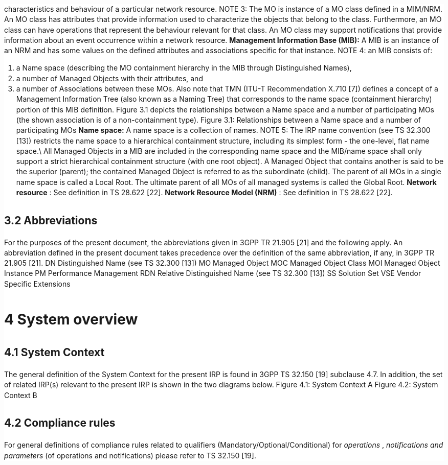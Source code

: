 characteristics and behaviour of a particular network resource.
NOTE 3: The MO is instance of a MO class defined in a MIM/NRM. An MO class has
attributes that provide information used to characterize the objects that
belong to the class. Furthermore, an MO class can have operations that
represent the behaviour relevant for that class. An MO class may support
notifications that provide information about an event occurrence within a
network resource.
**Management Information Base (MIB):** A MIB is an instance of an NRM and has
some values on the defined attributes and associations specific for that
instance.
NOTE 4: an MIB consists of:
1) a Name space (describing the MO containment hierarchy in the MIB through
Distinguished Names),
2) a number of Managed Objects with their attributes, and
3) a number of Associations between these MOs. Also note that TMN (ITU-T
Recommendation X.710 [7]) defines a concept of a Management Information Tree
(also known as a Naming Tree) that corresponds to the name space (containment
hierarchy) portion of this MIB definition. Figure 3.1 depicts the
relationships between a Name space and a number of participating MOs (the
shown association is of a non-containment type).
Figure 3.1: Relationships between a Name space and a number of participating
MOs
**Name space:** A name space is a collection of names.
NOTE 5: The IRP name convention (see TS 32.300 [13]) restricts the name space
to a hierarchical containment structure, including its simplest form - the
one-level, flat name space.\ All Managed Objects in a MIB are included in the
corresponding name space and the MIB/name space shall only support a strict
hierarchical containment structure (with one root object). A Managed Object
that contains another is said to be the superior (parent); the contained
Managed Object is referred to as the subordinate (child). The parent of all
MOs in a single name space is called a Local Root. The ultimate parent of all
MOs of all managed systems is called the Global Root.
**Network resource** : See definition in TS 28.622 [22].
**Network Resource Model (NRM)** : See definition in TS 28.622 [22].
## 3.2 Abbreviations
For the purposes of the present document, the abbreviations given in 3GPP TR
21.905 [21] and the following apply. An abbreviation defined in the present
document takes precedence over the definition of the same abbreviation, if
any, in 3GPP TR 21.905 [21].
DN Distinguished Name (see TS 32.300 [13])
MO Managed Object
MOC Managed Object Class
MOI Managed Object Instance
PM Performance Management
RDN Relative Distinguished Name (see TS 32.300 [13])
SS Solution Set
VSE Vendor Specific Extensions
# 4 System overview
## 4.1 System Context
The general definition of the System Context for the present IRP is found in
3GPP TS 32.150 [19] subclause 4.7.
In addition, the set of related IRP(s) relevant to the present IRP is shown in
the two diagrams below.
Figure 4.1: System Context A
Figure 4.2: System Context B
## 4.2 Compliance rules
For general definitions of compliance rules related to qualifiers
(Mandatory/Optional/Conditional) for _operations_ , _notifications_ _and_
_parameters_ (of operations and notifications) please refer to TS 32.150 [19].